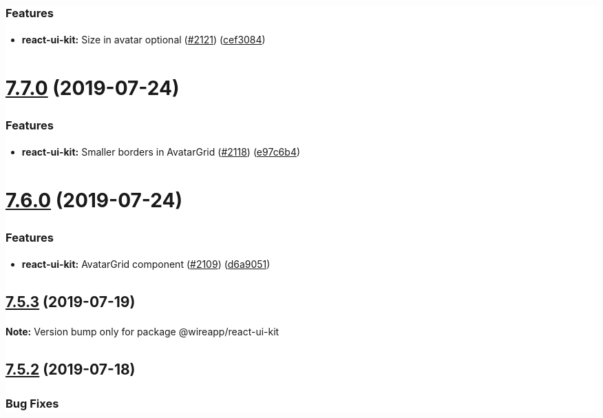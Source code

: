 
### Features

* **react-ui-kit:** Size in avatar optional ([#2121](https://github.com/wireapp/wire-web-packages/tree/master/packages/react-ui-kit/issues/2121)) ([cef3084](https://github.com/wireapp/wire-web-packages/tree/master/packages/react-ui-kit/commit/cef3084))





# [7.7.0](https://github.com/wireapp/wire-web-packages/tree/master/packages/react-ui-kit/compare/@wireapp/react-ui-kit@7.6.0...@wireapp/react-ui-kit@7.7.0) (2019-07-24)


### Features

* **react-ui-kit:** Smaller borders in AvatarGrid ([#2118](https://github.com/wireapp/wire-web-packages/tree/master/packages/react-ui-kit/issues/2118)) ([e97c6b4](https://github.com/wireapp/wire-web-packages/tree/master/packages/react-ui-kit/commit/e97c6b4))





# [7.6.0](https://github.com/wireapp/wire-web-packages/tree/master/packages/react-ui-kit/compare/@wireapp/react-ui-kit@7.5.3...@wireapp/react-ui-kit@7.6.0) (2019-07-24)


### Features

* **react-ui-kit:** AvatarGrid component ([#2109](https://github.com/wireapp/wire-web-packages/tree/master/packages/react-ui-kit/issues/2109)) ([d6a9051](https://github.com/wireapp/wire-web-packages/tree/master/packages/react-ui-kit/commit/d6a9051))





## [7.5.3](https://github.com/wireapp/wire-web-packages/tree/master/packages/react-ui-kit/compare/@wireapp/react-ui-kit@7.5.2...@wireapp/react-ui-kit@7.5.3) (2019-07-19)

**Note:** Version bump only for package @wireapp/react-ui-kit





## [7.5.2](https://github.com/wireapp/wire-web-packages/tree/master/packages/react-ui-kit/compare/@wireapp/react-ui-kit@7.5.1...@wireapp/react-ui-kit@7.5.2) (2019-07-18)


### Bug Fixes
